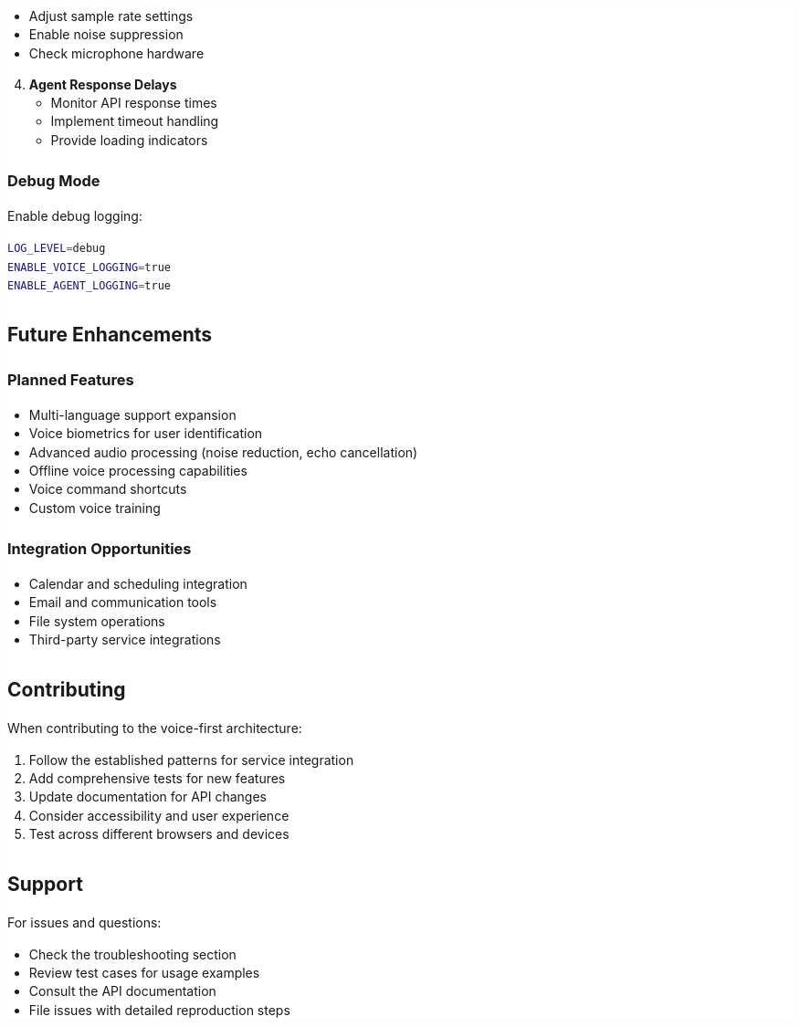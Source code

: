    - Adjust sample rate settings
   - Enable noise suppression
   - Check microphone hardware

4. **Agent Response Delays**
   - Monitor API response times
   - Implement timeout handling
   - Provide loading indicators

### Debug Mode

Enable debug logging:

```bash
LOG_LEVEL=debug
ENABLE_VOICE_LOGGING=true
ENABLE_AGENT_LOGGING=true
```

## Future Enhancements

### Planned Features

- Multi-language support expansion
- Voice biometrics for user identification
- Advanced audio processing (noise reduction, echo cancellation)
- Offline voice processing capabilities
- Voice command shortcuts
- Custom voice training

### Integration Opportunities

- Calendar and scheduling integration
- Email and communication tools
- File system operations
- Third-party service integrations

## Contributing

When contributing to the voice-first architecture:

1. Follow the established patterns for service integration
2. Add comprehensive tests for new features
3. Update documentation for API changes
4. Consider accessibility and user experience
5. Test across different browsers and devices

## Support

For issues and questions:

- Check the troubleshooting section
- Review test cases for usage examples
- Consult the API documentation
- File issues with detailed reproduction steps
